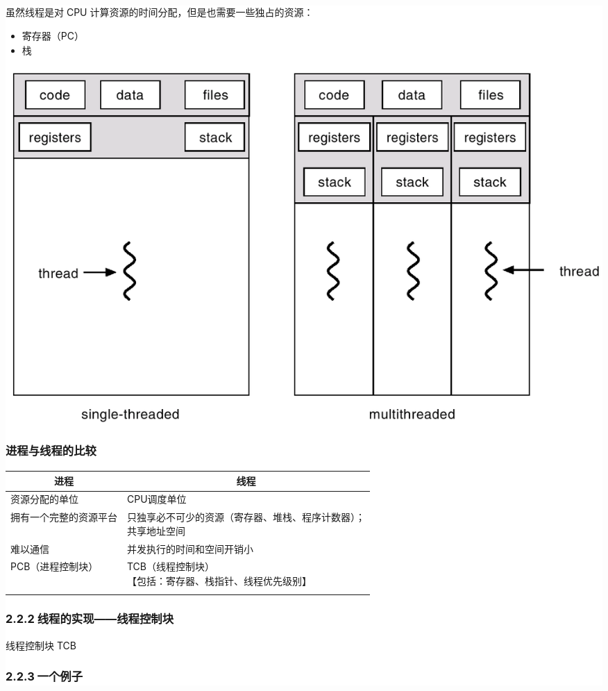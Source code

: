 虽然线程是对 CPU 计算资源的时间分配，但是也需要一些独占的资源：

+ 寄存器（PC）
+ 栈

![image-20210918120849690](image-20210918120849690.png)

### 进程与线程的比较

| 进程                   | 线程                                                         |
| ---------------------- | ------------------------------------------------------------ |
| 资源分配的单位         | CPU调度单位                                                  |
| 拥有一个完整的资源平台 | 只独享必不可少的资源（寄存器、堆栈、程序计数器）；<br />共享地址空间 |
| 难以通信               | 并发执行的时间和空间开销小                                   |
| PCB（进程控制块）      | TCB（线程控制块）<br />【包括：寄存器、栈指针、线程优先级别】 |
|                        |                                                              |

### 2.2.2 线程的实现——线程控制块

线程控制块 TCB

### 2.2.3 一个例子

